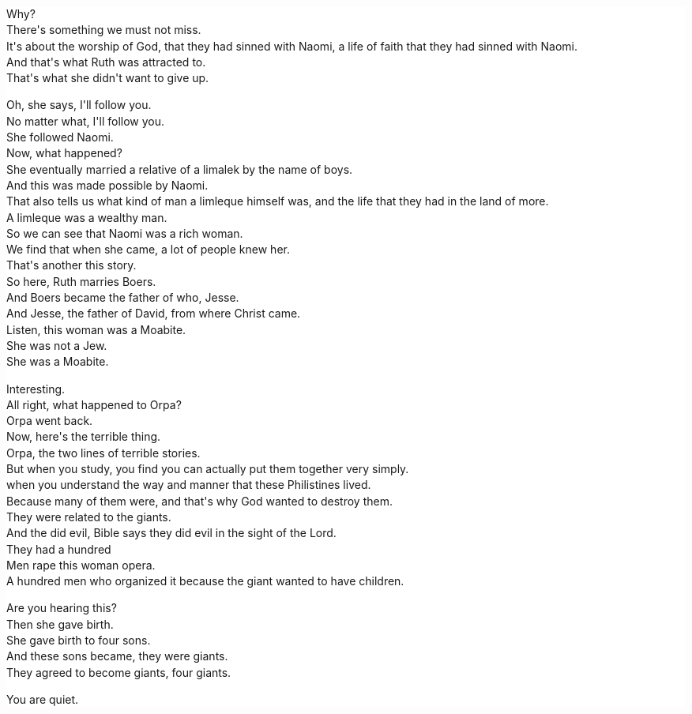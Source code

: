 Why?  
There's something we must not miss.  
It's about the worship of God, that they had sinned with Naomi, a life of faith that they had sinned with Naomi.  
And that's what Ruth was attracted to.  
That's what she didn't want to give up.  


  
 Oh, she says, I'll follow you.  
No matter what, I'll follow you.  
She followed Naomi.  
Now, what happened?  
She eventually married a relative of a limalek by the name of boys.  
And this was made possible by Naomi.  
 That also tells us what kind of man a limleque himself was, and the life that they had in the land of more.  
A limleque was a wealthy man.  
So we can see that Naomi was a rich woman.  
We find that when she came, a lot of people knew her.  
That's another this story.  
 So here, Ruth marries Boers.  
And Boers became the father of who, Jesse.  
And Jesse, the father of David, from where Christ came.  
Listen, this woman was a Moabite.  
She was not a Jew.  
She was a Moabite.  


  
 Interesting.  
All right, what happened to Orpa?  
Orpa went back.  
Now, here's the terrible thing.  
Orpa, the two lines of terrible stories.  
But when you study, you find you can actually put them together very simply.  
 when you understand the way and manner that these Philistines lived.  
Because many of them were, and that's why God wanted to destroy them.  
They were related to the giants.  
And the did evil, Bible says they did evil in the sight of the Lord.  
They had a hundred  
 Men rape this woman opera.  
A hundred men who organized it because the giant wanted to have children.  


  
Are you hearing this?  
Then she gave birth.  
 She gave birth to four sons.  
And these sons became, they were giants.  
They agreed to become giants, four giants.  


  
 You are quiet.  

